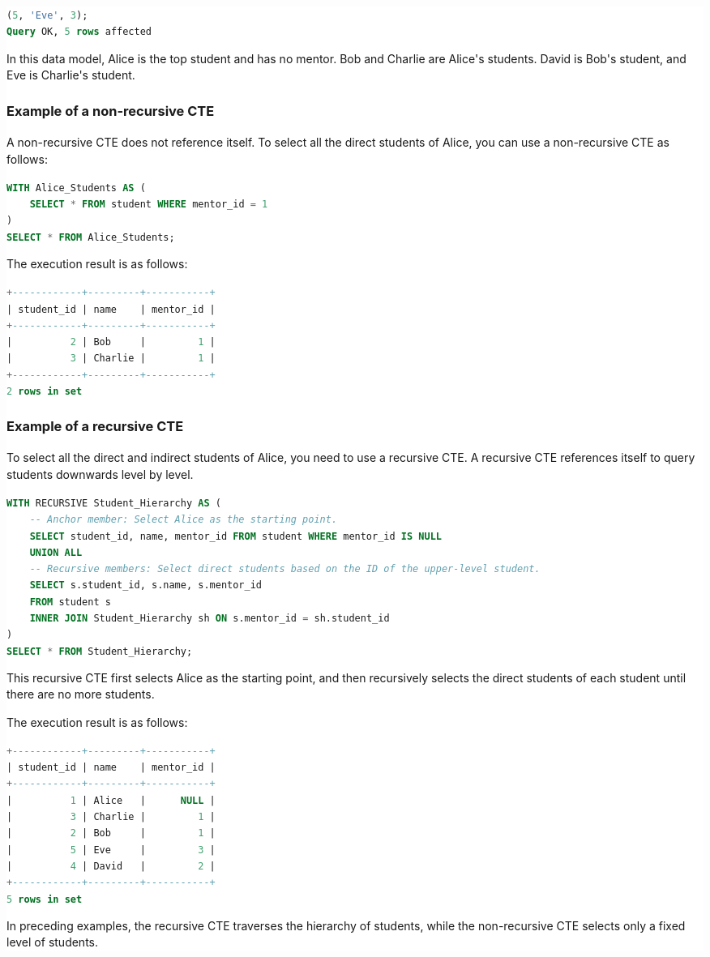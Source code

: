 ```sql
(5, 'Eve', 3);
Query OK, 5 rows affected
```

In this data model, Alice is the top student and has no mentor. Bob and Charlie are Alice's students. David is Bob's student, and Eve is Charlie's student.

### Example of a non-recursive CTE

A non-recursive CTE does not reference itself. To select all the direct students of Alice, you can use a non-recursive CTE as follows:

```sql
WITH Alice_Students AS (
    SELECT * FROM student WHERE mentor_id = 1
)
SELECT * FROM Alice_Students;
```

The execution result is as follows:

```sql
+------------+---------+-----------+
| student_id | name    | mentor_id |
+------------+---------+-----------+
|          2 | Bob     |         1 |
|          3 | Charlie |         1 |
+------------+---------+-----------+
2 rows in set
```

### Example of a recursive CTE

To select all the direct and indirect students of Alice, you need to use a recursive CTE. A recursive CTE references itself to query students downwards level by level.

```sql
WITH RECURSIVE Student_Hierarchy AS (
    -- Anchor member: Select Alice as the starting point.
    SELECT student_id, name, mentor_id FROM student WHERE mentor_id IS NULL
    UNION ALL
    -- Recursive members: Select direct students based on the ID of the upper-level student.
    SELECT s.student_id, s.name, s.mentor_id
    FROM student s
    INNER JOIN Student_Hierarchy sh ON s.mentor_id = sh.student_id
)
SELECT * FROM Student_Hierarchy;
```

This recursive CTE first selects Alice as the starting point, and then recursively selects the direct students of each student until there are no more students.

The execution result is as follows:

```sql
+------------+---------+-----------+
| student_id | name    | mentor_id |
+------------+---------+-----------+
|          1 | Alice   |      NULL |
|          3 | Charlie |         1 |
|          2 | Bob     |         1 |
|          5 | Eve     |         3 |
|          4 | David   |         2 |
+------------+---------+-----------+
5 rows in set
```

In preceding examples, the recursive CTE traverses the hierarchy of students, while the non-recursive CTE selects only a fixed level of students.
